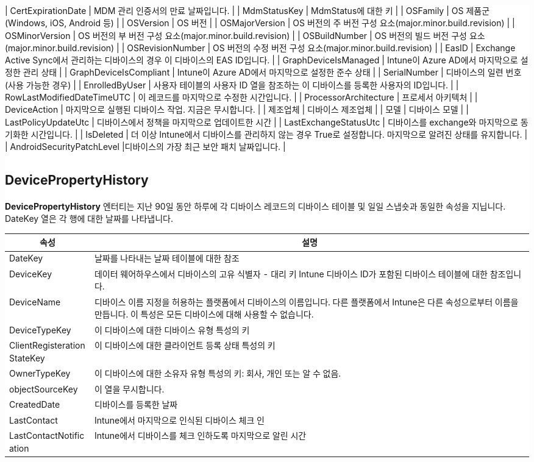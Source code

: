 | CertExpirationDate | MDM 관리 인증서의 만료 날짜입니다. |
| MdmStatusKey | MdmStatus에 대한 키 |
| OSFamily | OS 제품군(Windows, iOS, Android 등) |
| OSVersion | OS 버전 |
| OSMajorVersion | OS 버전의 주 버전 구성 요소(major.minor.build.revision) |
| OSMinorVersion | OS 버전의 부 버전 구성 요소(major.minor.build.revision) |
| OSBuildNumber | OS 버전의 빌드 버전 구성 요소(major.minor.build.revision) |
| OSRevisionNumber | OS 버전의 수정 버전 구성 요소(major.minor.build.revision) |
| EasID | Exchange Active Sync에서 관리하는 디바이스의 경우 이 디바이스의 EAS ID입니다. |
| GraphDeviceIsManaged | Intune이 Azure AD에서 마지막으로 설정한 관리 상태 |
| GraphDeviceIsCompliant | Intune이 Azure AD에서 마지막으로 설정한 준수 상태 |
| SerialNumber | 디바이스의 일련 번호(사용 가능한 경우) |
| EnrolledByUser | 사용자 테이블의 사용자 ID 열을 참조하는 이 디바이스를 등록한 사용자의 ID입니다. |
| RowLastModifiedDateTimeUTC | 이 레코드를 마지막으로 수정한 시간입니다. |
| ProcessorArchitecture | 프로세서 아키텍처 |
| DeviceAction | 마지막으로 실행된 디바이스 작업. 지금은 무시합니다. |
| 제조업체 | 디바이스 제조업체 |
| 모델 | 디바이스 모델 |
| LastPolicyUpdateUtc | 디바이스에서 정책을 마지막으로 업데이트한 시간 |
| LastExchangeStatusUtc | 디바이스를 exchange와 마지막으로 동기화한 시간입니다. |
| IsDeleted | 더 이상 Intune에서 디바이스를 관리하지 않는 경우 True로 설정합니다. 마지막으로 알려진 상태를 유지합니다. |
| AndroidSecurityPatchLevel |디바이스의 가장 최근 보안 패치 날짜입니다. |

## <a name="devicepropertyhistory"></a>DevicePropertyHistory

**DevicePropertyHistory** 엔터티는 지난 90일 동안 하루에 각 디바이스 레코드의 디바이스 테이블 및 일일 스냅숏과 동일한 속성을 지닙니다. DateKey 열은 각 행에 대한 날짜를 나타냅니다.

| 속성  | 설명 |
|---------|------------|
| DateKey |날짜를 나타내는 날짜 테이블에 대한 참조 |
| DeviceKey |데이터 웨어하우스에서 디바이스의 고유 식별자 - 대리 키 Intune 디바이스 ID가 포함된 디바이스 테이블에 대한 참조입니다. |
| DeviceName |디바이스 이름 지정을 허용하는 플랫폼에서 디바이스의 이름입니다. 다른 플랫폼에서 Intune은 다른 속성으로부터 이름을 만듭니다. 이 특성은 모든 디바이스에 대해 사용할 수 없습니다. |
| DeviceTypeKey |이 디바이스에 대한 디바이스 유형 특성의 키 |
| ClientRegisterationStateKey |이 디바이스에 대한 클라이언트 등록 상태 특성의 키 |
| OwnerTypeKey |이 디바이스에 대한 소유자 유형 특성의 키: 회사, 개인 또는 알 수 없음. |
| objectSourceKey |이 열을 무시합니다. |
| CreatedDate |디바이스를 등록한 날짜 |
| LastContact |Intune에서 마지막으로 인식된 디바이스 체크 인 |
| LastContactNotification |Intune에서 디바이스를 체크 인하도록 마지막으로 알린 시간 |